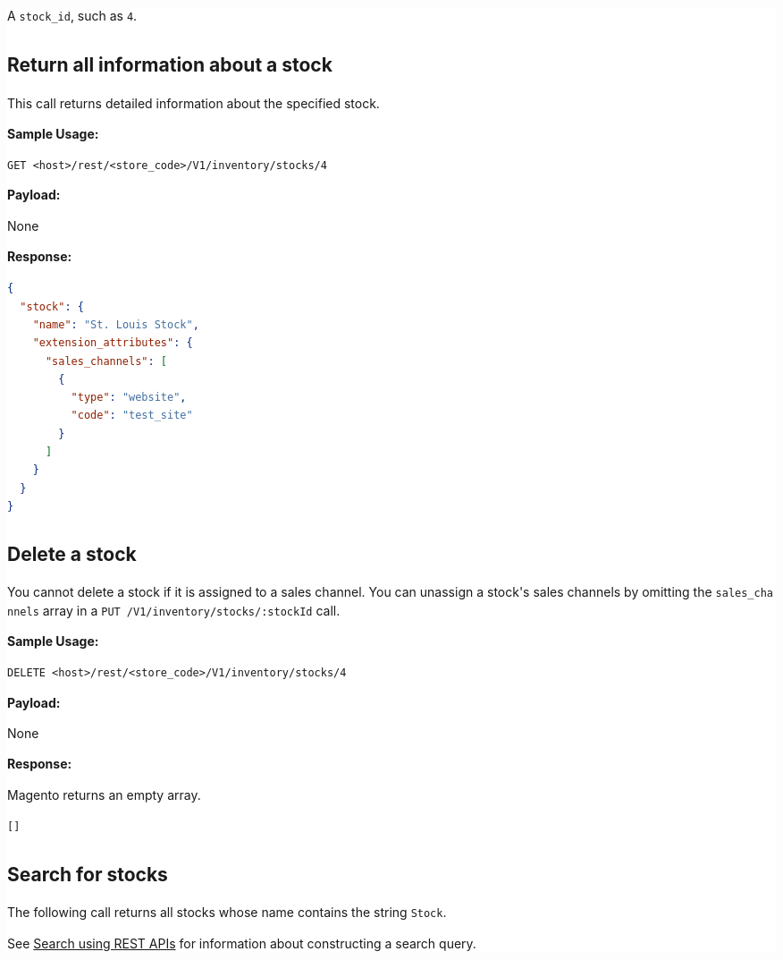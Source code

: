 A `stock_id`, such as `4`.

## Return all information about a stock

This call returns detailed information about the specified stock.

**Sample Usage:**

`GET <host>/rest/<store_code>/V1/inventory/stocks/4`

**Payload:**

None

**Response:**

```json
{
  "stock": {
    "name": "St. Louis Stock",
    "extension_attributes": {
      "sales_channels": [
        {
          "type": "website",
          "code": "test_site"
        }
      ]
    }
  }
}
```

## Delete a stock

You cannot delete a stock if it is assigned to a sales channel. You can unassign a stock's sales channels by omitting the `sales_channels` array in a `PUT /V1/inventory/stocks/:stockId` call.

**Sample Usage:**

`DELETE <host>/rest/<store_code>/V1/inventory/stocks/4`

**Payload:**

None

**Response:**

Magento returns an empty array.

`[]`

## Search for stocks

The following call returns all stocks whose name contains the string `Stock`.

See [Search using REST APIs](https://developer.adobe.com/commerce/webapi/rest/use-rest/performing-searches) for information about constructing a search query.
